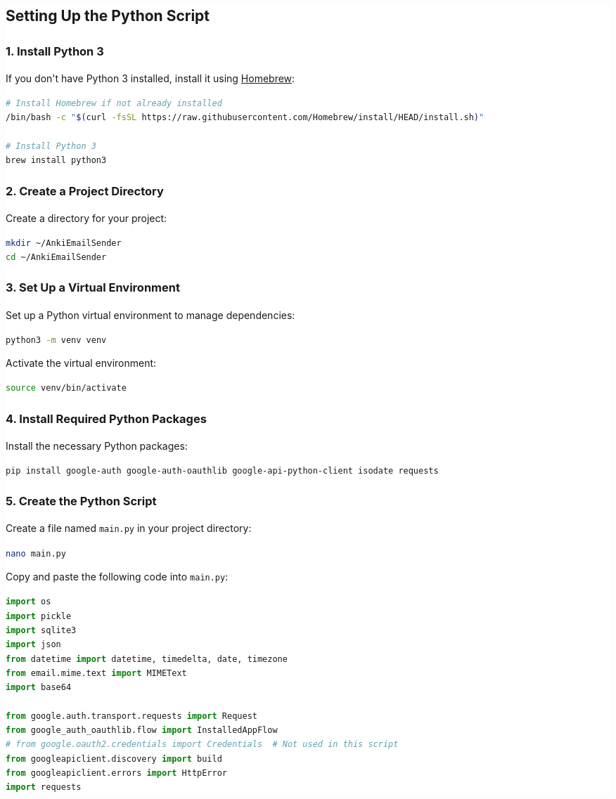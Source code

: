 
## Setting Up the Python Script

### 1. Install Python 3

If you don't have Python 3 installed, install it using [Homebrew](https://brew.sh/):

```bash
# Install Homebrew if not already installed
/bin/bash -c "$(curl -fsSL https://raw.githubusercontent.com/Homebrew/install/HEAD/install.sh)"

# Install Python 3
brew install python3
```

### 2. Create a Project Directory

Create a directory for your project:

```bash
mkdir ~/AnkiEmailSender
cd ~/AnkiEmailSender
```

### 3. Set Up a Virtual Environment

Set up a Python virtual environment to manage dependencies:

```bash
python3 -m venv venv
```

Activate the virtual environment:

```bash
source venv/bin/activate
```

### 4. Install Required Python Packages

Install the necessary Python packages:

```bash
pip install google-auth google-auth-oauthlib google-api-python-client isodate requests
```

### 5. Create the Python Script

Create a file named `main.py` in your project directory:

```bash
nano main.py
```

Copy and paste the following code into `main.py`:

```python
import os
import pickle
import sqlite3
import json
from datetime import datetime, timedelta, date, timezone
from email.mime.text import MIMEText
import base64

from google.auth.transport.requests import Request
from google_auth_oauthlib.flow import InstalledAppFlow
# from google.oauth2.credentials import Credentials  # Not used in this script
from googleapiclient.discovery import build
from googleapiclient.errors import HttpError
import requests
```